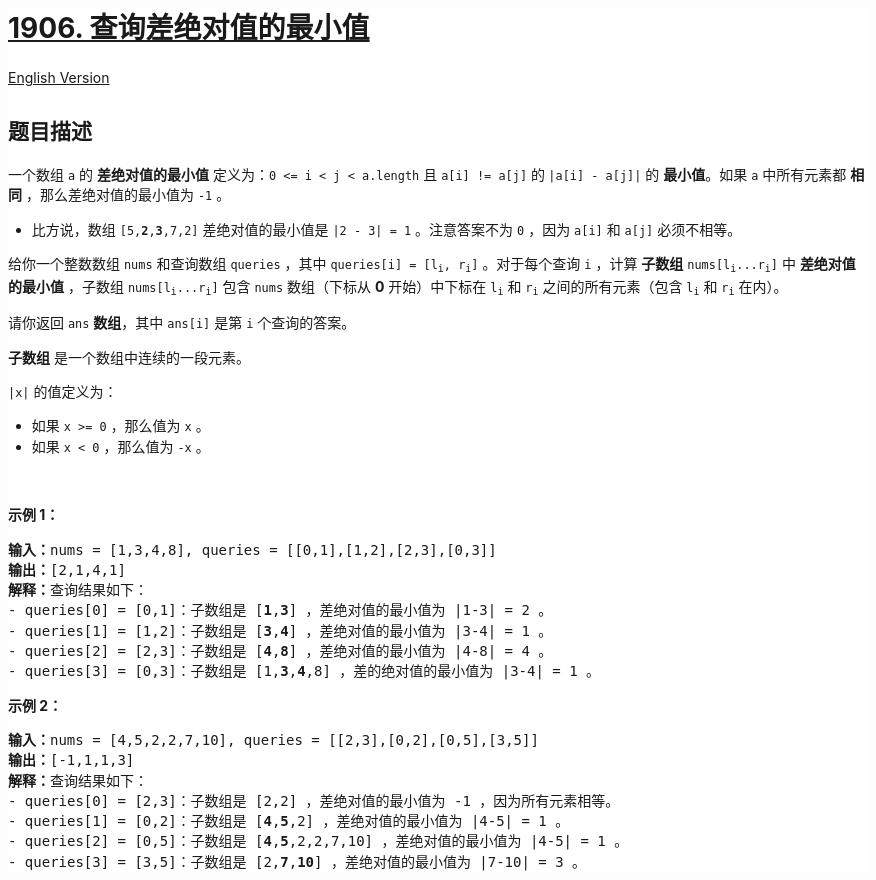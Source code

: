 # [1906. 查询差绝对值的最小值](https://leetcode.cn/problems/minimum-absolute-difference-queries)

[English Version](/solution/1900-1999/1906.Minimum%20Absolute%20Difference%20Queries/README_EN.md)

## 题目描述



<p>一个数组 <code>a</code> 的 <strong>差绝对值的最小值</strong> 定义为：<code>0 <= i < j < a.length</code> 且 <code>a[i] != a[j]</code> 的<strong> </strong><code><span style="">|a[i] - a[j]|</span></code> 的 <strong>最小值</strong>。如果 <code>a</code> 中所有元素都 <strong>相同</strong> ，那么差绝对值的最小值为 <code>-1</code> 。</p>

<ul>
	<li>比方说，数组 <code>[5,<strong>2</strong>,<strong>3</strong>,7,2]</code> 差绝对值的最小值是 <code>|2 - 3| = 1</code> 。注意答案不为 <code>0</code> ，因为 <code>a[i]</code> 和 <code>a[j]</code> 必须不相等。</li>
</ul>

<p>给你一个整数数组 <code>nums</code> 和查询数组 <code>queries</code> ，其中 <code>queries[i] = [l<sub>i</sub>, r<sub>i</sub>]</code> 。对于每个查询 <code>i</code> ，计算 <strong>子数组</strong> <code>nums[l<sub>i</sub>...r<sub>i</sub>]</code> 中 <strong>差绝对值的最小值</strong> ，子数组 <code>nums[l<sub>i</sub>...r<sub>i</sub>]</code> 包含 <code>nums</code> 数组（下标从 <strong>0</strong> 开始）中下标在 <code>l<sub>i</sub></code> 和 <code>r<sub>i</sub></code> 之间的所有元素（包含 <code>l<sub>i</sub></code> 和 <code>r<sub>i</sub></code> 在内）。</p>

<p>请你返回 <code>ans</code> <strong>数组</strong>，其中 <code>ans[i]</code> 是第 <code>i</code> 个查询的答案。</p>

<p><strong>子数组</strong> 是一个数组中连续的一段元素。</p>

<p><code>|x|</code> 的值定义为：</p>

<ul>
	<li>如果 <code>x >= 0</code> ，那么值为 <code>x</code> 。</li>
	<li>如果 <code>x < 0</code> ，那么值为 <code>-x</code> 。</li>
</ul>

<p> </p>

<p><strong>示例 1：</strong></p>

<pre>
<b>输入：</b>nums = [1,3,4,8], queries = [[0,1],[1,2],[2,3],[0,3]]
<b>输出：</b>[2,1,4,1]
<b>解释：</b>查询结果如下：
- queries[0] = [0,1]：子数组是 [<strong>1</strong>,<strong>3</strong>] ，差绝对值的最小值为 |1-3| = 2 。
- queries[1] = [1,2]：子数组是 [<strong>3</strong>,<strong>4</strong>] ，差绝对值的最小值为 |3-4| = 1 。
- queries[2] = [2,3]：子数组是 [<strong>4</strong>,<strong>8</strong>] ，差绝对值的最小值为 |4-8| = 4 。
- queries[3] = [0,3]：子数组是 [1,<strong>3</strong>,<strong>4</strong>,8] ，差的绝对值的最小值为 |3-4| = 1 。
</pre>

<p><strong>示例 2：</strong></p>

<pre>
<b>输入：</b>nums = [4,5,2,2,7,10], queries = [[2,3],[0,2],[0,5],[3,5]]
<b>输出：</b>[-1,1,1,3]
<strong>解释：</strong>查询结果如下：
- queries[0] = [2,3]：子数组是 [2,2] ，差绝对值的最小值为 -1 ，因为所有元素相等。
- queries[1] = [0,2]：子数组是 [<strong>4</strong>,<strong>5</strong>,2] ，差绝对值的最小值为 |4-5| = 1 。
- queries[2] = [0,5]：子数组是 [<strong>4</strong>,<strong>5</strong>,2,2,7,10] ，差绝对值的最小值为 |4-5| = 1 。
- queries[3] = [3,5]：子数组是 [2,<strong>7</strong>,<strong>10</strong>] ，差绝对值的最小值为 |7-10| = 3 。
</pre>
